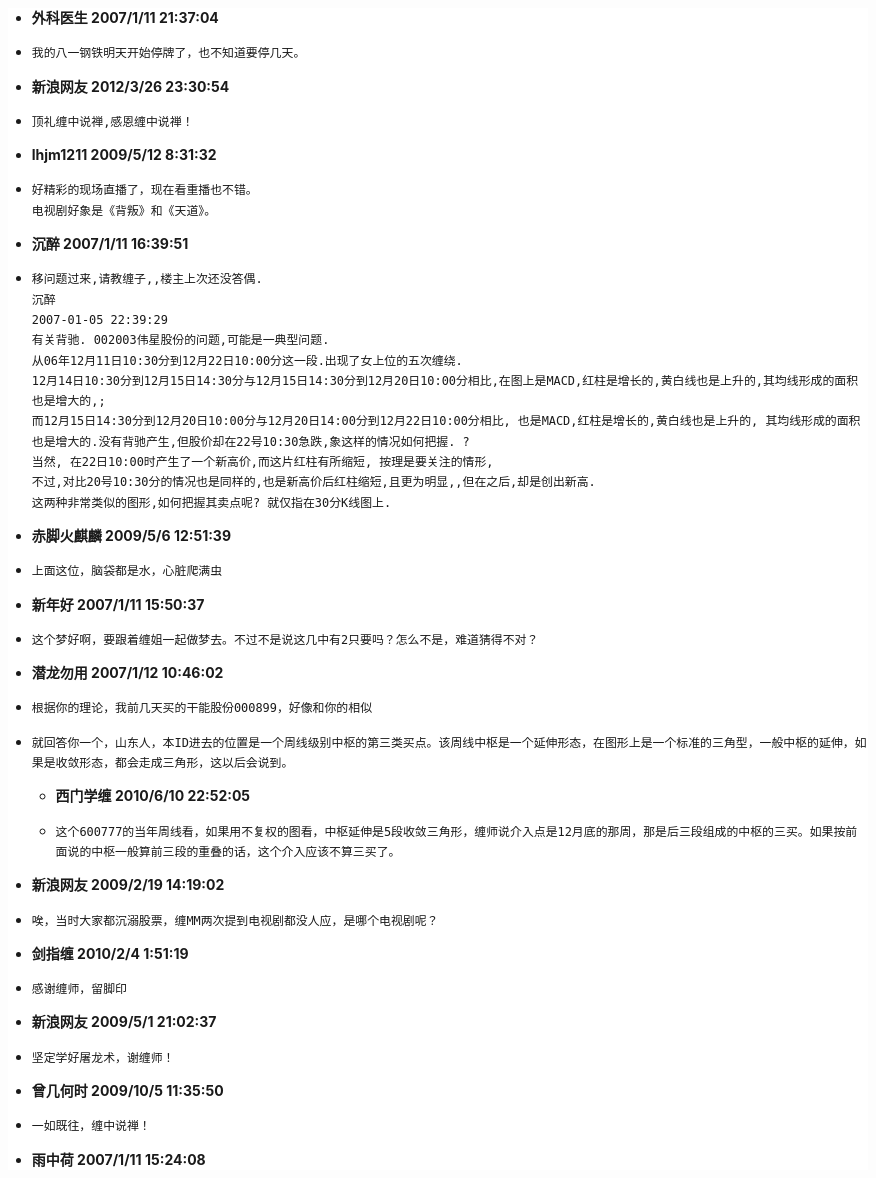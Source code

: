   ```
  ```
- **外科医生 2007/1/11 21:37:04**
- ```
  我的八一钢铁明天开始停牌了，也不知道要停几天。
  ```
- **新浪网友 2012/3/26 23:30:54**
- ```
  顶礼缠中说禅,感恩缠中说禅！
  ```
- **lhjm1211 2009/5/12 8:31:32**
- ```
  好精彩的现场直播了，现在看重播也不错。
  电视剧好象是《背叛》和《天道》。
  ```
- **沉醉 2007/1/11 16:39:51**
- ```
  移问题过来,请教缠子,,楼主上次还没答偶.
  沉醉 
  2007-01-05 22:39:29 
  有关背驰. 002003伟星股份的问题,可能是一典型问题.
  从06年12月11日10:30分到12月22日10:00分这一段.出现了女上位的五次缠绕.
  12月14日10:30分到12月15日14:30分与12月15日14:30分到12月20日10:00分相比,在图上是MACD,红柱是增长的,黄白线也是上升的,其均线形成的面积也是增大的,; 
  而12月15日14:30分到12月20日10:00分与12月20日14:00分到12月22日10:00分相比, 也是MACD,红柱是增长的,黄白线也是上升的, 其均线形成的面积也是增大的.没有背驰产生,但股价却在22号10:30急跌,象这样的情况如何把握. ?
  当然, 在22日10:00时产生了一个新高价,而这片红柱有所缩短, 按理是要关注的情形,
  不过,对比20号10:30分的情况也是同样的,也是新高价后红柱缩短,且更为明显,,但在之后,却是创出新高.
  这两种非常类似的图形,如何把握其卖点呢? 就仅指在30分K线图上. 
  ```
- **赤脚火麒麟 2009/5/6 12:51:39**
- ```
  上面这位，脑袋都是水，心脏爬满虫
  ```
- **新年好 2007/1/11 15:50:37**
- ```
  这个梦好啊，要跟着缠姐一起做梦去。不过不是说这几中有2只要吗？怎么不是，难道猜得不对？
  ```
- **潜龙勿用 2007/1/12 10:46:02**
- ```
  根据你的理论，我前几天买的干能股份000899，好像和你的相似
  ```
- ```
  就回答你一个，山东人，本ID进去的位置是一个周线级别中枢的第三类买点。该周线中枢是一个延伸形态，在图形上是一个标准的三角型，一般中枢的延伸，如果是收敛形态，都会走成三角形，这以后会说到。
  ```
   - **西门学缠 2010/6/10 22:52:05**
   - ```
     这个600777的当年周线看，如果用不复权的图看，中枢延伸是5段收敛三角形，缠师说介入点是12月底的那周，那是后三段组成的中枢的三买。如果按前面说的中枢一般算前三段的重叠的话，这个介入应该不算三买了。
     ```
- **新浪网友 2009/2/19 14:19:02**
- ```
  唉，当时大家都沉溺股票，缠MM两次提到电视剧都没人应，是哪个电视剧呢？
  ```
- **剑指缠 2010/2/4 1:51:19**
- ```
  感谢缠师，留脚印
  ```
- **新浪网友 2009/5/1 21:02:37**
- ```
  坚定学好屠龙术，谢缠师！ 
  ```
- **曾几何时 2009/10/5 11:35:50**
- ```
  一如既往，缠中说禅！
  ```
- **雨中荷 2007/1/11 15:24:08**